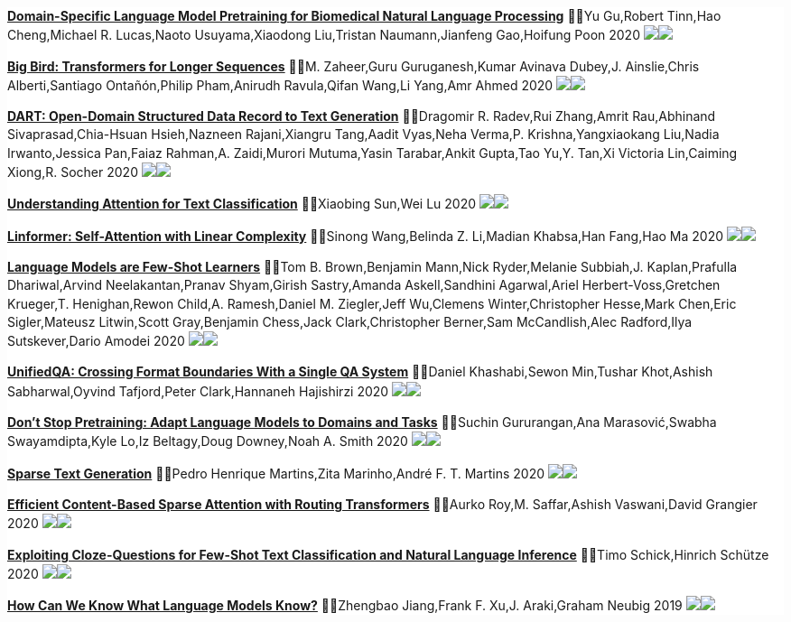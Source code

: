 [**Domain-Specific Language Model Pretraining for Biomedical Natural Language Processing**](https://doi.org/10.1145/3458754) 👨‍🎓Yu Gu,Robert Tinn,Hao Cheng,Michael R. Lucas,Naoto Usuyama,Xiaodong Liu,Tristan Naumann,Jianfeng Gao,Hoifung Poon 2020 ![](https://img.shields.io/badge/pub-2020--07--31-green)![](https://img.shields.io/badge/cite-468-red)

[**Big Bird: Transformers for Longer Sequences**](https://arxiv.org/abs/2302.135402007.14062) 👨‍🎓M. Zaheer,Guru Guruganesh,Kumar Avinava Dubey,J. Ainslie,Chris Alberti,Santiago Ontañón,Philip Pham,Anirudh Ravula,Qifan Wang,Li Yang,Amr Ahmed 2020 ![](https://img.shields.io/badge/pub-2020--07--28-green)![](https://img.shields.io/badge/cite-843-red)

[**DART: Open-Domain Structured Data Record to Text Generation**](https://doi.org/10.18653/V1/2021.NAACL-MAIN.37) 👨‍🎓Dragomir R. Radev,Rui Zhang,Amrit Rau,Abhinand Sivaprasad,Chia-Hsuan Hsieh,Nazneen Rajani,Xiangru Tang,Aadit Vyas,Neha Verma,P. Krishna,Yangxiaokang Liu,Nadia Irwanto,Jessica Pan,Faiaz Rahman,A. Zaidi,Murori Mutuma,Yasin Tarabar,Ankit Gupta,Tao Yu,Y. Tan,Xi Victoria Lin,Caiming Xiong,R. Socher 2020 ![](https://img.shields.io/badge/pub-2020--07--06-green)![](https://img.shields.io/badge/cite-91-red)

[**Understanding Attention for Text Classification**](https://doi.org/10.18653/v1/2020.acl-main.312) 👨‍🎓Xiaobing Sun,Wei Lu 2020 ![](https://img.shields.io/badge/pub-2020--07--01-green)![](https://img.shields.io/badge/cite-32-red)

[**Linformer: Self-Attention with Linear Complexity**](https://arxiv.org/abs/2302.135402006.04768) 👨‍🎓Sinong Wang,Belinda Z. Li,Madian Khabsa,Han Fang,Hao Ma 2020 ![](https://img.shields.io/badge/pub-2020--06--08-green)![](https://img.shields.io/badge/cite-641-red)

[**Language Models are Few-Shot Learners**](https://arxiv.org/abs/2302.135402005.14165) 👨‍🎓Tom B. Brown,Benjamin Mann,Nick Ryder,Melanie Subbiah,J. Kaplan,Prafulla Dhariwal,Arvind Neelakantan,Pranav Shyam,Girish Sastry,Amanda Askell,Sandhini Agarwal,Ariel Herbert-Voss,Gretchen Krueger,T. Henighan,Rewon Child,A. Ramesh,Daniel M. Ziegler,Jeff Wu,Clemens Winter,Christopher Hesse,Mark Chen,Eric Sigler,Mateusz Litwin,Scott Gray,Benjamin Chess,Jack Clark,Christopher Berner,Sam McCandlish,Alec Radford,Ilya Sutskever,Dario Amodei 2020 ![](https://img.shields.io/badge/pub-2020--05--28-green)![](https://img.shields.io/badge/cite-8351-red)

[**UnifiedQA: Crossing Format Boundaries With a Single QA System**](https://doi.org/10.18653/v1/2020.findings-emnlp.171) 👨‍🎓Daniel Khashabi,Sewon Min,Tushar Khot,Ashish Sabharwal,Oyvind Tafjord,Peter Clark,Hannaneh Hajishirzi 2020 ![](https://img.shields.io/badge/pub-2020--05--02-green)![](https://img.shields.io/badge/cite-357-red)

[**Don’t Stop Pretraining: Adapt Language Models to Domains and Tasks**](https://doi.org/10.18653/v1/2020.acl-main.740) 👨‍🎓Suchin Gururangan,Ana Marasović,Swabha Swayamdipta,Kyle Lo,Iz Beltagy,Doug Downey,Noah A. Smith 2020 ![](https://img.shields.io/badge/pub-2020--04--23-green)![](https://img.shields.io/badge/cite-1128-red)

[**Sparse Text Generation**](https://doi.org/10.18653/v1/2020.emnlp-main.348) 👨‍🎓Pedro Henrique Martins,Zita Marinho,André F. T. Martins 2020 ![](https://img.shields.io/badge/pub-2020--04--06-green)![](https://img.shields.io/badge/cite-25-red)

[**Efficient Content-Based Sparse Attention with Routing Transformers**](https://doi.org/10.1162/tacl_a_00353) 👨‍🎓Aurko Roy,M. Saffar,Ashish Vaswani,David Grangier 2020 ![](https://img.shields.io/badge/pub-2020--03--12-green)![](https://img.shields.io/badge/cite-281-red)

[**Exploiting Cloze-Questions for Few-Shot Text Classification and Natural Language Inference**](https://doi.org/10.18653/v1/2021.eacl-main.20) 👨‍🎓Timo Schick,Hinrich Schütze 2020 ![](https://img.shields.io/badge/pub-2020--01--21-green)![](https://img.shields.io/badge/cite-579-red)

[**How Can We Know What Language Models Know?**](https://doi.org/10.1162/tacl_a_00324) 👨‍🎓Zhengbao Jiang,Frank F. Xu,J. Araki,Graham Neubig 2019 ![](https://img.shields.io/badge/pub-2019--11--28-green)![](https://img.shields.io/badge/cite-419-red)
